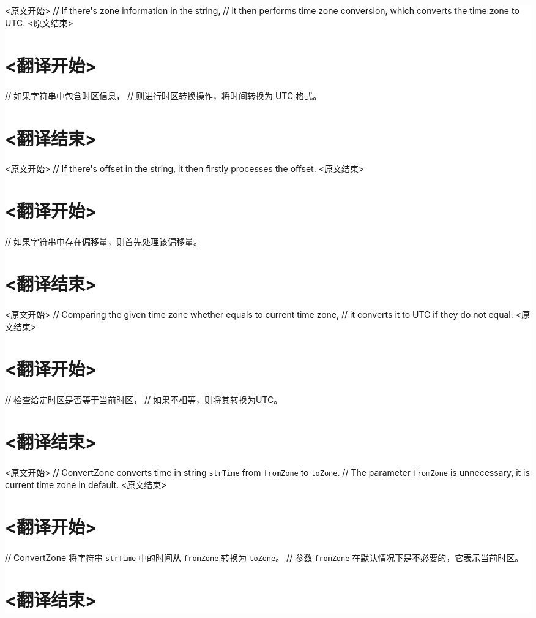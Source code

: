 
<原文开始>
	// If there's zone information in the string,
	// it then performs time zone conversion, which converts the time zone to UTC.
<原文结束>

# <翻译开始>
// 如果字符串中包含时区信息，
// 则进行时区转换操作，将时间转换为 UTC 格式。
# <翻译结束>


<原文开始>
// If there's offset in the string, it then firstly processes the offset.
<原文结束>

# <翻译开始>
// 如果字符串中存在偏移量，则首先处理该偏移量。
# <翻译结束>


<原文开始>
			// Comparing the given time zone whether equals to current time zone,
			// it converts it to UTC if they do not equal.
<原文结束>

# <翻译开始>
// 检查给定时区是否等于当前时区，
// 如果不相等，则将其转换为UTC。
# <翻译结束>












<原文开始>
// ConvertZone converts time in string `strTime` from `fromZone` to `toZone`.
// The parameter `fromZone` is unnecessary, it is current time zone in default.
<原文结束>

# <翻译开始>
// ConvertZone 将字符串 `strTime` 中的时间从 `fromZone` 转换为 `toZone`。
// 参数 `fromZone` 在默认情况下是不必要的，它表示当前时区。
# <翻译结束>
